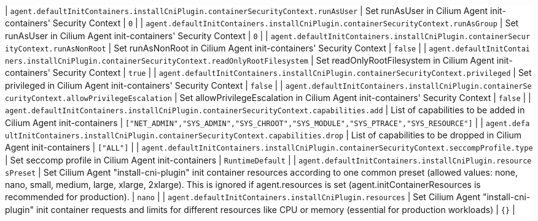 | `agent.defaultInitContainers.installCniPlugin.containerSecurityContext.runAsUser`                | Set runAsUser in Cilium Agent init-containers' Security Context                                                                                                                                                                                                             | `0`                                                                                                                                                   |
| `agent.defaultInitContainers.installCniPlugin.containerSecurityContext.runAsGroup`               | Set runAsUser in Cilium Agent init-containers' Security Context                                                                                                                                                                                                             | `0`                                                                                                                                                   |
| `agent.defaultInitContainers.installCniPlugin.containerSecurityContext.runAsNonRoot`             | Set runAsNonRoot in Cilium Agent init-containers' Security Context                                                                                                                                                                                                          | `false`                                                                                                                                               |
| `agent.defaultInitContainers.installCniPlugin.containerSecurityContext.readOnlyRootFilesystem`   | Set readOnlyRootFilesystem in Cilium Agent init-containers' Security Context                                                                                                                                                                                                | `true`                                                                                                                                                |
| `agent.defaultInitContainers.installCniPlugin.containerSecurityContext.privileged`               | Set privileged in Cilium Agent init-containers' Security Context                                                                                                                                                                                                            | `false`                                                                                                                                               |
| `agent.defaultInitContainers.installCniPlugin.containerSecurityContext.allowPrivilegeEscalation` | Set allowPrivilegeEscalation in Cilium Agent init-containers' Security Context                                                                                                                                                                                              | `false`                                                                                                                                               |
| `agent.defaultInitContainers.installCniPlugin.containerSecurityContext.capabilities.add`         | List of capabilities to be added in Cilium Agent init-containers                                                                                                                                                                                                            | `["NET_ADMIN","SYS_ADMIN","SYS_CHROOT","SYS_MODULE","SYS_PTRACE","SYS_RESOURCE"]`                                                                     |
| `agent.defaultInitContainers.installCniPlugin.containerSecurityContext.capabilities.drop`        | List of capabilities to be dropped in Cilium Agent init-containers                                                                                                                                                                                                          | `["ALL"]`                                                                                                                                             |
| `agent.defaultInitContainers.installCniPlugin.containerSecurityContext.seccompProfile.type`      | Set seccomp profile in Cilium Agent init-containers                                                                                                                                                                                                                         | `RuntimeDefault`                                                                                                                                      |
| `agent.defaultInitContainers.installCniPlugin.resourcesPreset`                                   | Set Cilium Agent "install-cni-plugin" init container resources according to one common preset (allowed values: none, nano, small, medium, large, xlarge, 2xlarge). This is ignored if agent.resources is set (agent.initContainerResources is recommended for production).  | `nano`                                                                                                                                                |
| `agent.defaultInitContainers.installCniPlugin.resources`                                         | Set Cilium Agent "install-cni-plugin" init container requests and limits for different resources like CPU or memory (essential for production workloads)                                                                                                                    | `{}`                                                                                                                                                  |